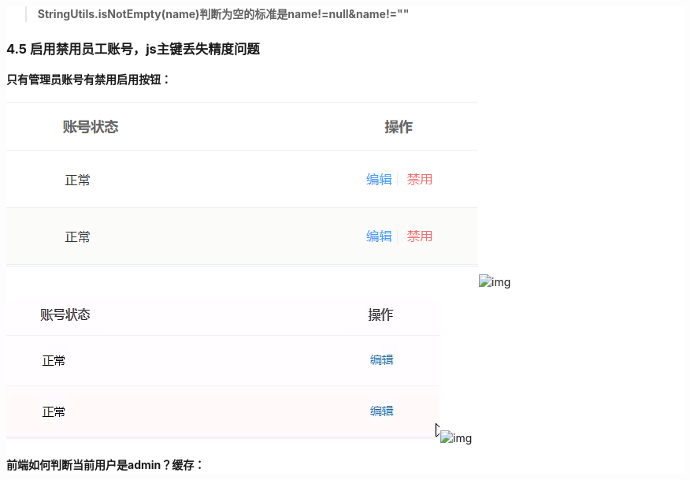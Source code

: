 

> **StringUtils.isNotEmpty(name)判断为空的标准是name!=null&name!=""**

### 4.5 启用禁用员工账号，js主键丢失精度问题

**只有管理员账号有禁用启用按钮：**

![img](瑞吉外卖项目笔记+踩坑1——基础功能.assets/7bad0e5964b24493a69bd05a433feae9-1721631478672-934.png)![点击并拖拽以移动](data:image/gif;base64,R0lGODlhAQABAPABAP///wAAACH5BAEKAAAALAAAAAABAAEAAAICRAEAOw==)![img](瑞吉外卖项目笔记+踩坑1——基础功能.assets/5ef73574739b44e592780f7cf297b176.png)![点击并拖拽以移动](data:image/gif;base64,R0lGODlhAQABAPABAP///wAAACH5BAEKAAAALAAAAAABAAEAAAICRAEAOw==)

![img](瑞吉外卖项目笔记+踩坑1——基础功能.assets/524c7ed1a89b429a9deab8afaa6f131d-1721631478672-932.png)![点击并拖拽以移动](data:image/gif;base64,R0lGODlhAQABAPABAP///wAAACH5BAEKAAAALAAAAAABAAEAAAICRAEAOw==)![img](瑞吉外卖项目笔记+踩坑1——基础功能.assets/bc3c6cb75ce247609f4b760698845f61.png)![点击并拖拽以移动](data:image/gif;base64,R0lGODlhAQABAPABAP///wAAACH5BAEKAAAALAAAAAABAAEAAAICRAEAOw==)

**前端如何判断当前用户是admin？缓存：**

